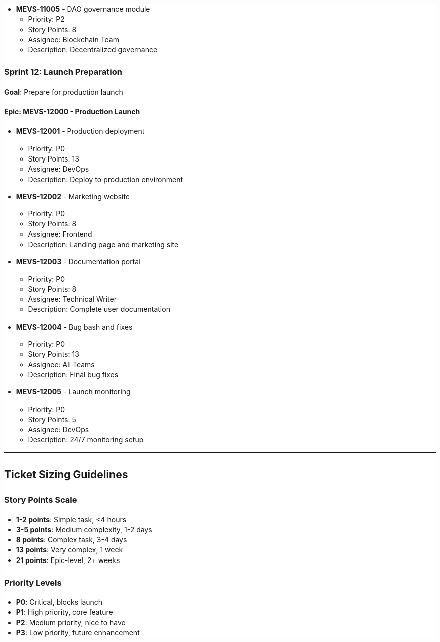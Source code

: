 - **MEVS-11005** - DAO governance module
  - Priority: P2
  - Story Points: 8
  - Assignee: Blockchain Team
  - Description: Decentralized governance

### Sprint 12: Launch Preparation
**Goal**: Prepare for production launch

#### Epic: MEVS-12000 - Production Launch
- **MEVS-12001** - Production deployment
  - Priority: P0
  - Story Points: 13
  - Assignee: DevOps
  - Description: Deploy to production environment
  
- **MEVS-12002** - Marketing website
  - Priority: P0
  - Story Points: 8
  - Assignee: Frontend
  - Description: Landing page and marketing site
  
- **MEVS-12003** - Documentation portal
  - Priority: P0
  - Story Points: 8
  - Assignee: Technical Writer
  - Description: Complete user documentation
  
- **MEVS-12004** - Bug bash and fixes
  - Priority: P0
  - Story Points: 13
  - Assignee: All Teams
  - Description: Final bug fixes
  
- **MEVS-12005** - Launch monitoring
  - Priority: P0
  - Story Points: 5
  - Assignee: DevOps
  - Description: 24/7 monitoring setup

---

## Ticket Sizing Guidelines

### Story Points Scale
- **1-2 points**: Simple task, <4 hours
- **3-5 points**: Medium complexity, 1-2 days
- **8 points**: Complex task, 3-4 days
- **13 points**: Very complex, 1 week
- **21 points**: Epic-level, 2+ weeks

### Priority Levels
- **P0**: Critical, blocks launch
- **P1**: High priority, core feature
- **P2**: Medium priority, nice to have
- **P3**: Low priority, future enhancement
